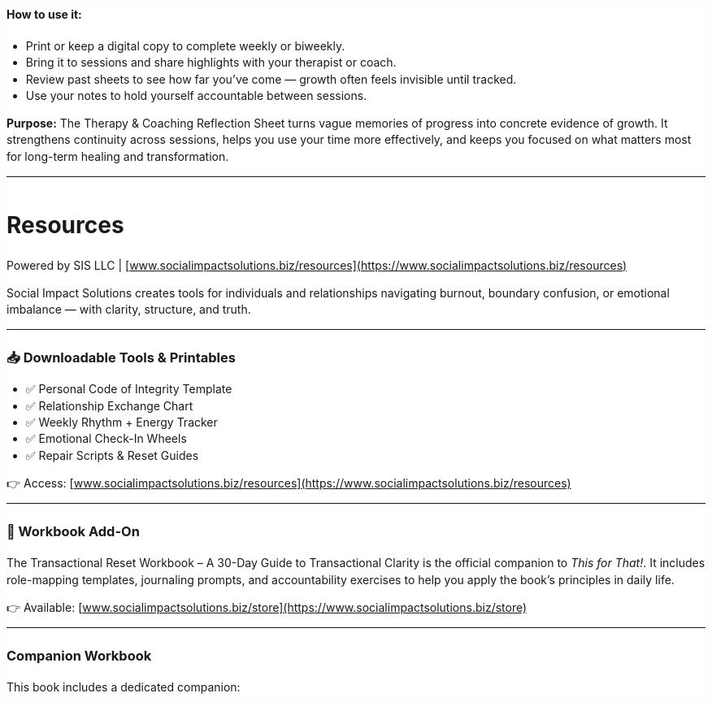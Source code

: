 #### How to use it:

- Print or keep a digital copy to complete weekly or biweekly.  
- Bring it to sessions and share highlights with your therapist or coach.  
- Review past sheets to see how far you’ve come — growth often feels invisible until tracked.  
- Use your notes to hold yourself accountable between sessions.

**Purpose:** The Therapy & Coaching Reflection Sheet turns vague memories of progress into concrete evidence of growth. It strengthens continuity across sessions, helps you use your time more effectively, and keeps you focused on what matters most for long-term healing and transformation.

---

# **Resources**

Powered by SIS LLC | [www.socialimpactsolutions.biz/resources](https://www.socialimpactsolutions.biz/resources)

Social Impact Solutions creates tools for individuals and relationships navigating burnout, boundary confusion, or emotional imbalance — with clarity, structure, and truth.

---

### 📥 Downloadable Tools & Printables

- ✅ Personal Code of Integrity Template  
- ✅ Relationship Exchange Chart  
- ✅ Weekly Rhythm + Energy Tracker  
- ✅ Emotional Check-In Wheels  
- ✅ Repair Scripts & Reset Guides  

👉 Access: [www.socialimpactsolutions.biz/resources](https://www.socialimpactsolutions.biz/resources)

---

### 📓 Workbook Add-On

The Transactional Reset Workbook – A 30-Day Guide to Transactional Clarity is the official companion to *This for That!*. It includes role-mapping templates, journaling prompts, and accountability exercises to help you apply the book’s principles in daily life.

👉 Available: [www.socialimpactsolutions.biz/store](https://www.socialimpactsolutions.biz/store)

---

### Companion Workbook

This book includes a dedicated companion:  
